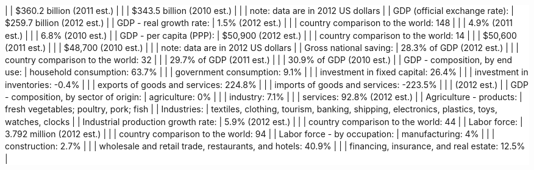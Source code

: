 | | $360.2 billion (2011 est.) |
| | $343.5 billion (2010 est.) |
| | note: data are in 2012 US dollars |
| GDP (official exchange rate): | $259.7 billion (2012 est.) |
| GDP - real growth rate: | 1.5% (2012 est.) |
| | country comparison to the world:   148 |
| | 4.9% (2011 est.) |
| | 6.8% (2010 est.) |
| GDP - per capita (PPP): | $50,900 (2012 est.) |
| | country comparison to the world:   14 |
| | $50,600 (2011 est.) |
| | $48,700 (2010 est.) |
| | note: data are in 2012 US dollars |
| Gross national saving: | 28.3% of GDP (2012 est.) |
| | country comparison to the world:   32 |
| | 29.7% of GDP (2011 est.) |
| | 30.9% of GDP (2010 est.) |
| GDP - composition, by end use: | household consumption: 63.7% |
| | government consumption: 9.1% |
| | investment in fixed capital: 26.4% |
| | investment in inventories: -0.4% |
| | exports of goods and services: 224.8% |
| | imports of goods and services: -223.5% |
| | (2012 est.) |
| GDP - composition, by sector of origin: | agriculture: 0% |
| | industry: 7.1% |
| | services: 92.8% (2012 est.) |
| Agriculture - products: | fresh vegetables; poultry, pork; fish |
| Industries: | textiles, clothing, tourism, banking, shipping, electronics, plastics, toys, watches, clocks |
| Industrial production growth rate: | 5.9% (2012 est.) |
| | country comparison to the world:   44 |
| Labor force: | 3.792 million (2012 est.) |
| | country comparison to the world:   94 |
| Labor force - by occupation: | manufacturing: 4% |
| | construction: 2.7% |
| | wholesale and retail trade, restaurants, and hotels: 40.9% |
| | financing, insurance, and real estate: 12.5% |